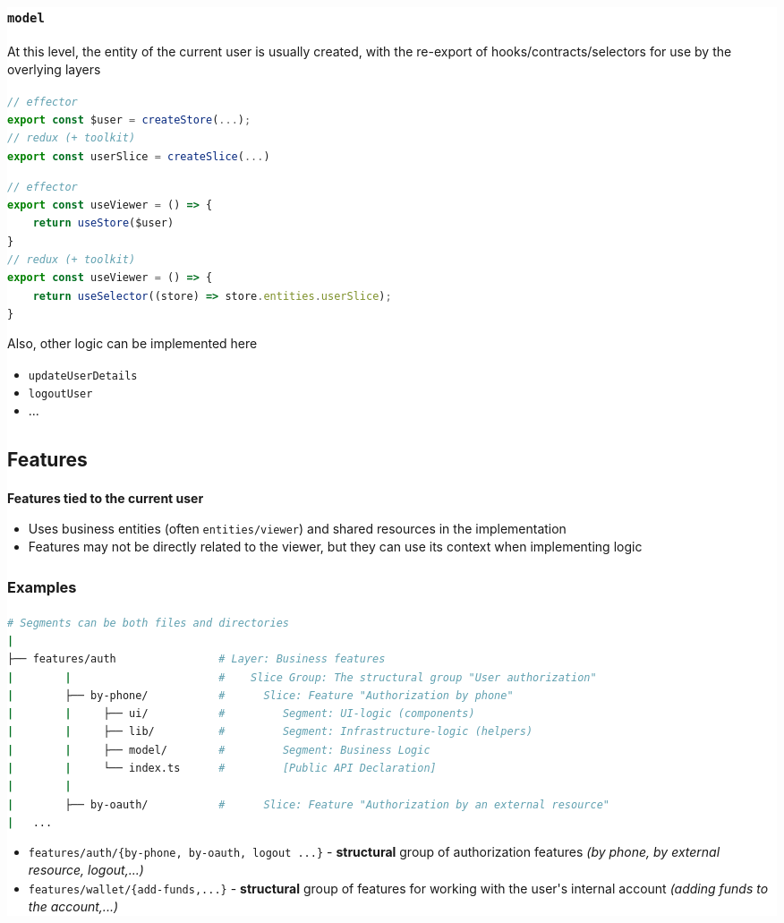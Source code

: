 ### `model`

At this level, the entity of the current user is usually created, with the re-export of hooks/contracts/selectors for use by the overlying layers

```ts title=entities/user/model/stores.ts
// effector
export const $user = createStore(...);
// redux (+ toolkit)
export const userSlice = createSlice(...)
```

```ts title=entities/user/model/selectors.ts
// effector
export const useViewer = () => {
    return useStore($user)
}
// redux (+ toolkit)
export const useViewer = () => {
    return useSelector((store) => store.entities.userSlice);
}
```

Also, other logic can be implemented here

- `updateUserDetails`
- `logoutUser`
- ...

## Features

**Features tied to the current user**

- Uses business entities (often `entities/viewer`) and shared resources in the implementation
- Features may not be directly related to the viewer, but they can use its context when implementing logic

### Examples

```sh
# Segments can be both files and directories
|
├── features/auth                # Layer: Business features
|        |                       #    Slice Group: The structural group "User authorization"
|        ├── by-phone/           #      Slice: Feature "Authorization by phone"
|        |     ├── ui/           #         Segment: UI-logic (components)
|        |     ├── lib/          #         Segment: Infrastructure-logic (helpers)
|        |     ├── model/        #         Segment: Business Logic
|        |     └── index.ts      #         [Public API Declaration]
|        |
|        ├── by-oauth/           #      Slice: Feature "Authorization by an external resource"
|   ...           
```

- `features/auth/{by-phone, by-oauth, logout ...}` - **structural** group of authorization features *(by phone, by external resource, logout,...)*
- `features/wallet/{add-funds,...}` - **structural** group of features for working with the user's internal account *(adding funds to the account,...)*


[refs-public-api]: /docs/concepts/public-api